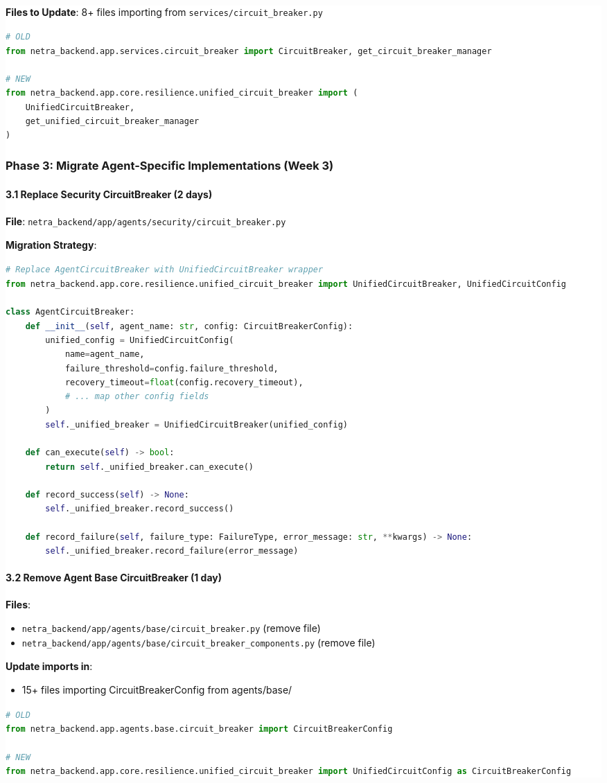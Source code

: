 **Files to Update**: 8+ files importing from `services/circuit_breaker.py`

```python
# OLD
from netra_backend.app.services.circuit_breaker import CircuitBreaker, get_circuit_breaker_manager

# NEW
from netra_backend.app.core.resilience.unified_circuit_breaker import (
    UnifiedCircuitBreaker,
    get_unified_circuit_breaker_manager
)
```

### Phase 3: Migrate Agent-Specific Implementations (Week 3)

#### 3.1 Replace Security CircuitBreaker (2 days)
**File**: `netra_backend/app/agents/security/circuit_breaker.py`

**Migration Strategy**:
```python
# Replace AgentCircuitBreaker with UnifiedCircuitBreaker wrapper
from netra_backend.app.core.resilience.unified_circuit_breaker import UnifiedCircuitBreaker, UnifiedCircuitConfig

class AgentCircuitBreaker:
    def __init__(self, agent_name: str, config: CircuitBreakerConfig):
        unified_config = UnifiedCircuitConfig(
            name=agent_name,
            failure_threshold=config.failure_threshold,
            recovery_timeout=float(config.recovery_timeout),
            # ... map other config fields
        )
        self._unified_breaker = UnifiedCircuitBreaker(unified_config)
    
    def can_execute(self) -> bool:
        return self._unified_breaker.can_execute()
    
    def record_success(self) -> None:
        self._unified_breaker.record_success()
    
    def record_failure(self, failure_type: FailureType, error_message: str, **kwargs) -> None:
        self._unified_breaker.record_failure(error_message)
```

#### 3.2 Remove Agent Base CircuitBreaker (1 day) 
**Files**: 
- `netra_backend/app/agents/base/circuit_breaker.py` (remove file)
- `netra_backend/app/agents/base/circuit_breaker_components.py` (remove file)

**Update imports in**:
- 15+ files importing CircuitBreakerConfig from agents/base/

```python
# OLD
from netra_backend.app.agents.base.circuit_breaker import CircuitBreakerConfig

# NEW
from netra_backend.app.core.resilience.unified_circuit_breaker import UnifiedCircuitConfig as CircuitBreakerConfig
```
